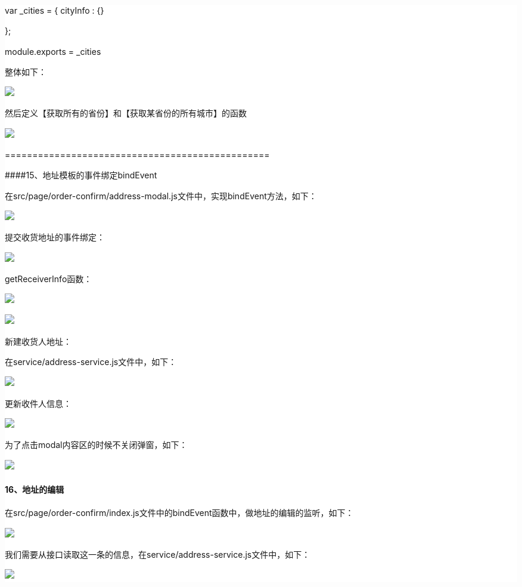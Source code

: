 var _cities = {
    cityInfo : {}

};

module.exports = _cities

整体如下：

![](https://tva1.sinaimg.cn/large/006y8mN6ly1g7o0ge0ki9j317c0h2dh1.jpg)

然后定义【获取所有的省份】和【获取某省份的所有城市】的函数

![](https://tva1.sinaimg.cn/large/006y8mN6ly1g7o0ixpkomj31460ge0td.jpg)

================================================

####15、地址模板的事件绑定bindEvent

在src/page/order-confirm/address-modal.js文件中，实现bindEvent方法，如下：

![](https://tva1.sinaimg.cn/large/006y8mN6ly1g7o0qcdg1dj315g0cejrw.jpg)

提交收货地址的事件绑定：

![](https://tva1.sinaimg.cn/large/006y8mN6ly1g7o0rybp36j30yk0u0tb3.jpg)

getReceiverInfo函数：

![](https://tva1.sinaimg.cn/large/006y8mN6ly1g7o0t9cr15j31j20ouq55.jpg)

![](https://tva1.sinaimg.cn/large/006y8mN6ly1g7o0ucxwlcj314k0pe3zz.jpg)

新建收货人地址：

在service/address-service.js文件中，如下：

![](https://tva1.sinaimg.cn/large/006y8mN6ly1g7o0wez8u2j312s0d2dg7.jpg)

更新收件人信息：

![](https://tva1.sinaimg.cn/large/006y8mN6ly1g7o0xrheo0j31380cqt92.jpg)

为了点击modal内容区的时候不关闭弹窗，如下：

![](https://tva1.sinaimg.cn/large/006y8mN6ly1g7ot4nomxmj316c0cm3z5.jpg)

#### 16、地址的编辑

在src/page/order-confirm/index.js文件中的bindEvent函数中，做地址的编辑的监听，如下：

![](https://tva1.sinaimg.cn/large/006y8mN6ly1g7ot9izotzj318q0pqq4e.jpg)

我们需要从接口读取这一条的信息，在service/address-service.js文件中，如下：

![](https://tva1.sinaimg.cn/large/006y8mN6ly1g7otb8kumdj312w0fc3yx.jpg)
